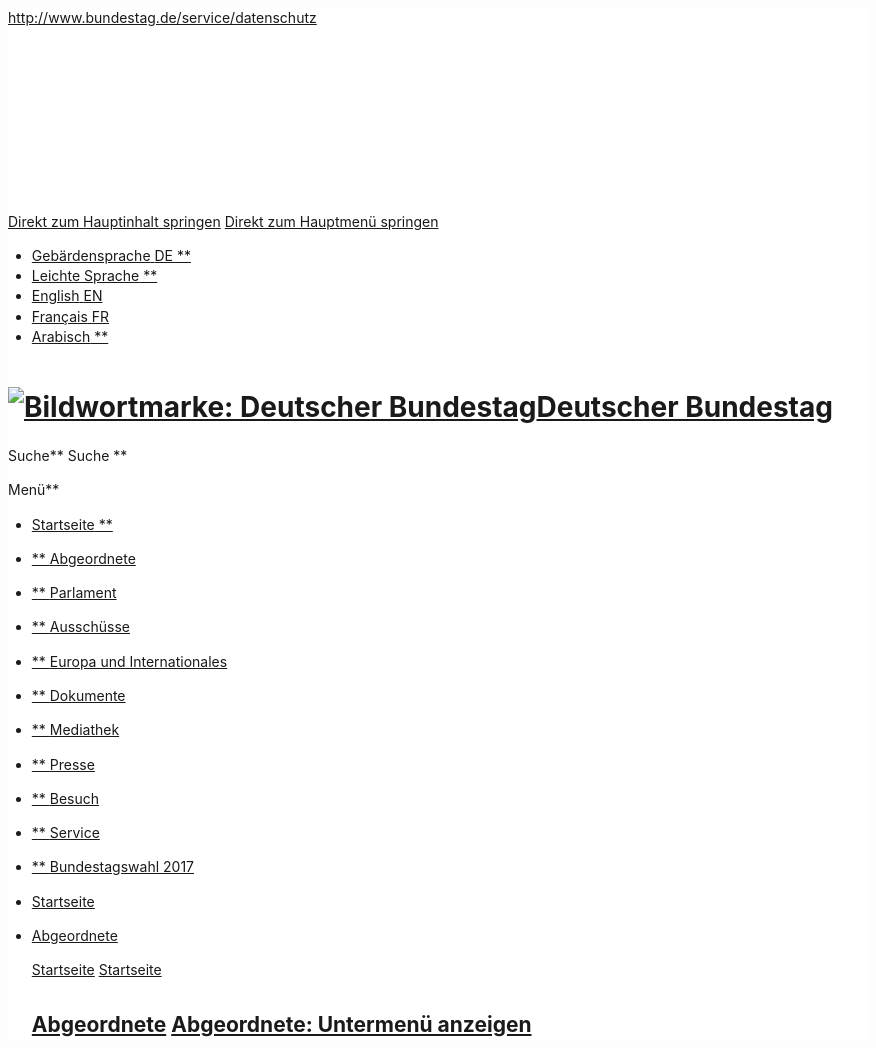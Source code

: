 http://www.bundestag.de/service/datenschutz

![](//statistik.bundestag.de/piwik.php?idsite=1&rec=1)

<a href="#main" class="sr-only sr-only-focusable" title="Direkt zum Hauptinhalt springen">Direkt zum Hauptinhalt springen</a> <a href="#main-menu" class="sr-only sr-only-focusable" title="Direkt zum Hauptmenü springen">Direkt zum Hauptmenü springen</a>

-   [<span class="hidden-xs">Gebärdensprache</span> <span class="visible-xs-inline">DE</span> **](http://www.bundestag.de/gebaerdensprache "Gebärdensprache")
-   [<span class="hidden-xs">Leichte Sprache</span> **](http://www.bundestag.de/leichte_sprache "Leichte Sprache")
-   [<span class="hidden-xs">English</span> <span class="visible-xs-inline">EN</span>](/en "English")
-   [<span class="hidden-xs">Français</span> <span class="visible-xs-inline">FR</span>](/fr "Français")
-   [<span class="sr-only">Arabisch</span> **](http://www.bundestag.de/ar "Arabisch")

[![Bildwortmarke: Deutscher Bundestag](/blob/440146/0001a47508444b5f98cd9ff447f49029/logo_bundestag-svg-data.svg "Bildwortmarke: Deutscher Bundestag")<span class="text-hide">Deutscher Bundestag</span>](/ "Startseite")
=========================================================================================================================================================================================================================

<span class="hidden-xs">Suche</span>**
Suche
**

<span class="hidden-xs">Menü</span>**

-   [<span class="sr-only">Startseite</span> **](/ "Startseite")
-   [** <span class="sr-only">Abgeordnete</span>](/mdb "Abgeordnete")
-   [** <span class="sr-only">Parlament</span>](/parlament "Parlament")
-   [** <span class="sr-only">Ausschüsse</span>](/ausschuesse "Ausschüsse")
-   [** <span class="sr-only">Europa und Internationales</span>](/internationales "Europa und Internationales")
-   [** <span class="sr-only">Dokumente</span>](/dokumente "Dokumente")
-   [** <span class="sr-only">Mediathek</span>](/mediathek "Mediathek")
-   [** <span class="sr-only">Presse</span>](/presse "Presse")
-   [** <span class="sr-only">Besuch</span>](/besucher "Besuch")
-   [** <span class="sr-only">Service</span>](/service "Service")
-   [** <span class="sr-only">Bundestagswahl 2017</span>](/bundestagswahl "Bundestagswahl 2017")

-   [Startseite](/ "Startseite")

-   [Abgeordnete](/mdb "Abgeordnete") <a href="" class="bt-menu-toggle bt-menu-sub-open"><span class="sr-only"></span> <em></em></a>

    [Startseite](/ "Startseite") <a href="" class="bt-menu-toggle bt-menu-sub-close" title="Startseite"><span class="sr-only">Startseite</span> <em></em></a>

    [Abgeordnete](/mdb) <a href="" class="bt-menu-toggle bt-menu-sub-close"><span class="sr-only">Abgeordnete: Untermenü anzeigen</span> <em></em></a>
    --------------------------------------------------------------------------------------------------------------------------------------------------
